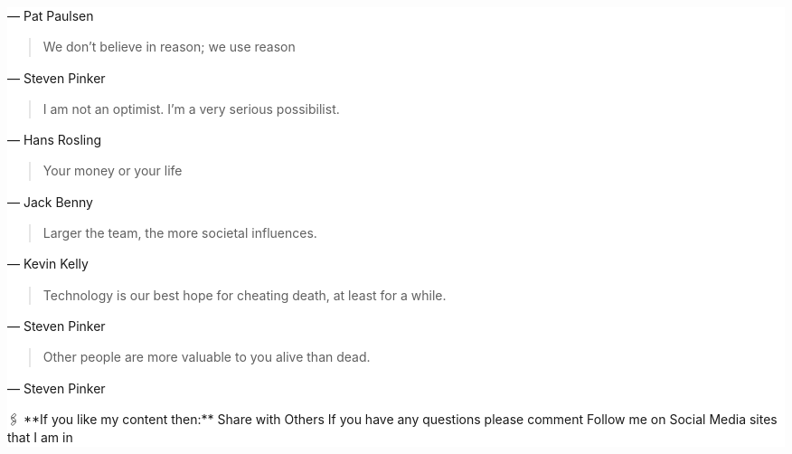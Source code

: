 — Pat Paulsen

> We don’t believe in reason; we use reason
> 

— Steven Pinker

> I am not an optimist. I’m a very serious possibilist.
> 

— Hans Rosling

> Your money or your life
> 

— Jack Benny

> Larger the team, the more societal influences.
> 

— Kevin Kelly

> Technology is our best hope for cheating death, at least for a while.
> 

— Steven Pinker

> Other people are more valuable to you alive than dead.
> 

— Steven Pinker

<aside>
🖇️ **If you like my content then:**
Share with Others
If you have any questions please comment
Follow me on Social Media sites that I am in

</aside>